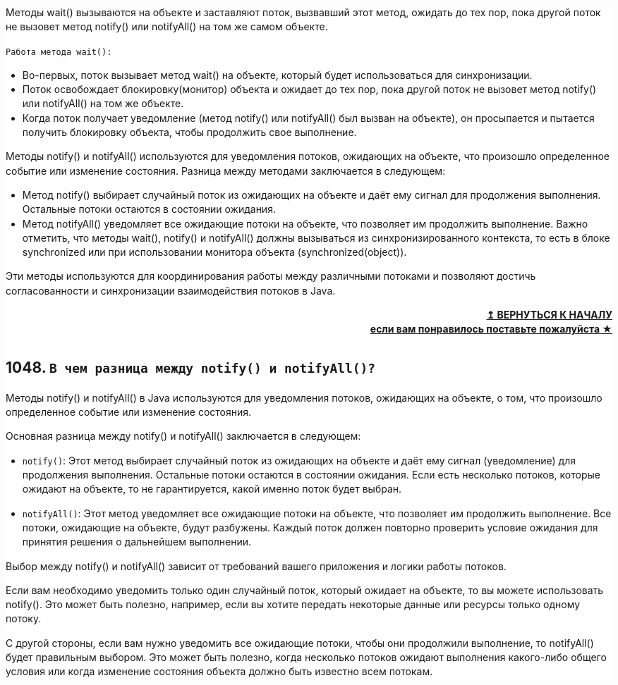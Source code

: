 Методы wait() вызываются на объекте и заставляют поток, вызвавший этот метод, ожидать до тех пор, пока другой поток не вызовет метод notify() или notifyAll() на том же самом объекте.

`Работа метода wait():`

+ Во-первых, поток вызывает метод wait() на объекте, который будет использоваться для синхронизации.
+ Поток освобождает блокировку(монитор) объекта и ожидает до тех пор, пока другой поток не вызовет метод notify() или notifyAll() на том же объекте.
+ Когда поток получает уведомление (метод notify() или notifyAll() был вызван на объекте), он просыпается и пытается получить блокировку объекта, чтобы продолжить свое выполнение.

Методы notify() и notifyAll() используются для уведомления потоков, ожидающих на объекте, что произошло определенное событие или изменение состояния. Разница между методами заключается в следующем:

+ Метод notify() выбирает случайный поток из ожидающих на объекте и даёт ему сигнал для продолжения выполнения. Остальные потоки остаются в состоянии ожидания.
+ Метод notifyAll() уведомляет все ожидающие потоки на объекте, что позволяет им продолжить выполнение.
Важно отметить, что методы wait(), notify() и notifyAll() должны вызываться из синхронизированного контекста, то есть в блоке synchronized или при использовании монитора объекта (synchronized(object)).

Эти методы используются для координирования работы между различными потоками и позволяют достичь согласованности и синхронизации взаимодействия потоков в Java.

<DIV ALIGN="RIGHT">
    <B><A HREF="#">↥ ВЕРНУТЬСЯ К НАЧАЛУ</A></B> <BR>
    <B><A HREF="HTTPS://GITHUB.COM/DEBAGANOV"> если вам понравилось поставьте пожалуйста ★ </A></B>
</DIV>

## 1048. `В чем разница между notify() и notifyAll()?`

Методы notify() и notifyAll() в Java используются для уведомления потоков, ожидающих на объекте, о том, что произошло определенное событие или изменение состояния.

Основная разница между notify() и notifyAll() заключается в следующем:

+ `notify()`: Этот метод выбирает случайный поток из ожидающих на объекте и даёт ему сигнал (уведомление) для продолжения выполнения. Остальные потоки остаются в состоянии ожидания. Если есть несколько потоков, которые ожидают на объекте, то не гарантируется, какой именно поток будет выбран.

+ `notifyAll()`: Этот метод уведомляет все ожидающие потоки на объекте, что позволяет им продолжить выполнение. Все потоки, ожидающие на объекте, будут разбужены. Каждый поток должен повторно проверить условие ожидания для принятия решения о дальнейшем выполнении.

Выбор между notify() и notifyAll() зависит от требований вашего приложения и логики работы потоков.

Если вам необходимо уведомить только один случайный поток, который ожидает на объекте, то вы можете использовать notify(). Это может быть полезно, например, если вы хотите передать некоторые данные или ресурсы только одному потоку.

С другой стороны, если вам нужно уведомить все ожидающие потоки, чтобы они продолжили выполнение, то notifyAll() будет правильным выбором. Это может быть полезно, когда несколько потоков ожидают выполнения какого-либо общего условия или когда изменение состояния объекта должно быть известно всем потокам.
